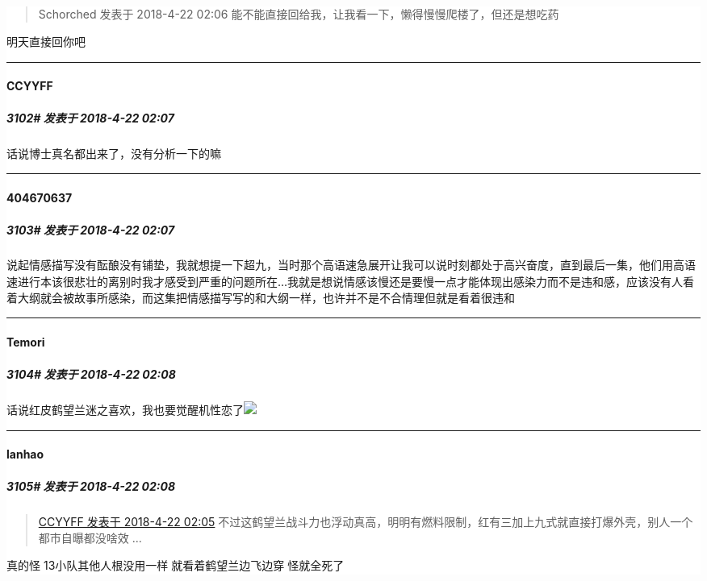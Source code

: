 

<blockquote>Schorched 发表于 2018-4-22 02:06
能不能直接回给我，让我看一下，懒得慢慢爬楼了，但还是想吃药</blockquote>
明天直接回你吧







-----

####  CCYYFF  
##### 3102#       发表于 2018-4-22 02:07




话说博士真名都出来了，没有分析一下的嘛







-----

####  404670637  
##### 3103#       发表于 2018-4-22 02:07




说起情感描写没有酝酿没有铺垫，我就想提一下超九，当时那个高语速急展开让我可以说时刻都处于高兴奋度，直到最后一集，他们用高语速进行本该很悲壮的离别时我才感受到严重的问题所在...我就是想说情感该慢还是要慢一点才能体现出感染力而不是违和感，应该没有人看着大纲就会被故事所感染，而这集把情感描写写的和大纲一样，也许并不是不合情理但就是看着很违和







-----

####  Temori  
##### 3104#       发表于 2018-4-22 02:08




话说红皮鹤望兰迷之喜欢，我也要觉醒机性恋了<img src="https://static.saraba1st.com/image/smiley/face2017/075.png" referrerpolicy="no-referrer">







-----

####  lanhao  
##### 3105#       发表于 2018-4-22 02:08



<blockquote><a href="httphttps://bbs.saraba1st.com/2b/forum.php?mod=redirect&amp;goto=findpost&amp;pid=39325204&amp;ptid=1636434" target="_blank">CCYYFF 发表于 2018-4-22 02:05</a>
不过这鹤望兰战斗力也浮动真高，明明有燃料限制，红有三加上九式就直接打爆外壳，别人一个都市自曝都没啥效 ...</blockquote>
真的怪 13小队其他人根没用一样 就看着鹤望兰边飞边穿 怪就全死了
